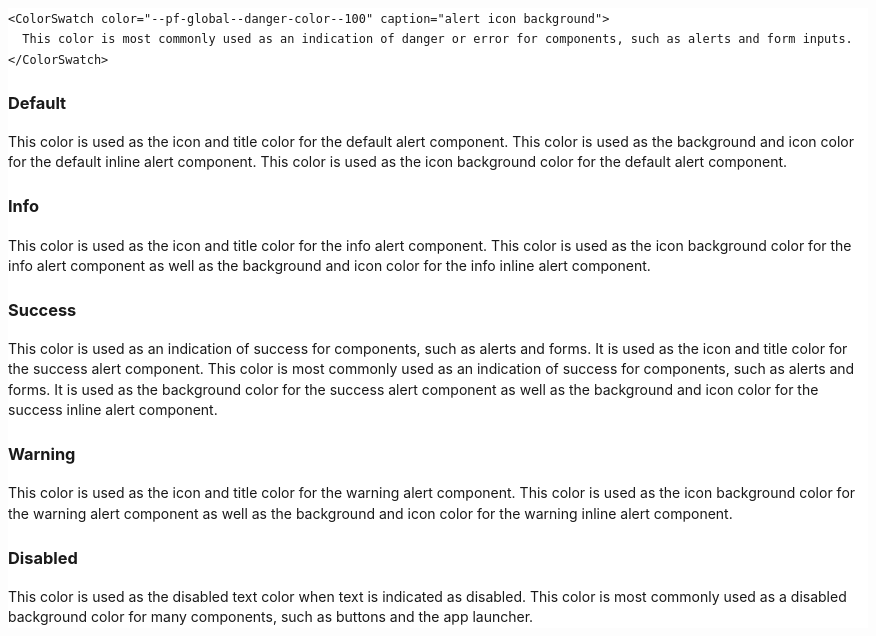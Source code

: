     <ColorSwatch color="--pf-global--danger-color--100" caption="alert icon background">
      This color is most commonly used as an indication of danger or error for components, such as alerts and form inputs.
    </ColorSwatch>
  </GridItem>
  <GridItem xl={6} lg={12} />
  <GridItem xl={6} lg={12}>
    <h3>Default</h3>
    <ColorSwatch color="--pf-global--default-color--300" caption="alert title and icon">
      This color is used as the icon and title color for the default alert component.
    </ColorSwatch>
    <ColorSwatch color="--pf-global--default-color--200">
      This color is used as the background and icon color for the default inline alert component.
    </ColorSwatch>
    <ColorSwatch color="--pf-global--default-color--100" caption="alert icon background">
      This color is used as the icon background color for the default alert component.
    </ColorSwatch>
  </GridItem>
  <GridItem xl={6} lg={12} />
  <GridItem xl={6} lg={12}>
    <h3>Info</h3>
    <ColorSwatch color="--pf-global--info-color--200" caption="alert title and icon">
      This color is used as the icon and title color for the info alert component.
    </ColorSwatch>
    <ColorSwatch color="--pf-global--info-color--100" caption="alert icon background">
      This color is used as the icon background color for the info alert component as well as the background and icon color for the info inline alert component.
    </ColorSwatch>
  </GridItem>
  <GridItem xl={6} lg={12} />
  <GridItem xl={6} lg={12}>
    <h3>Success</h3>
    <ColorSwatch color="--pf-global--success-color--200" caption="alert title and icon">
      This color is used as an indication of success for components, such as alerts and forms. It is used as the icon and title color for the success alert component.
    </ColorSwatch>
    <ColorSwatch color="--pf-global--success-color--100" caption="alert icon background">
      This color is most commonly used as an indication of success for components, such as alerts and forms. It is used as the background color for the success alert component as well as the background and icon color for the success inline alert component.
    </ColorSwatch>
  </GridItem>
  <GridItem xl={6} lg={12} />
  <GridItem xl={6} lg={12}>
    <h3>Warning</h3>
    <ColorSwatch color="--pf-global--warning-color--200" caption="alert title and icon">
      This color is used as the icon and title color for the warning alert component.
    </ColorSwatch>
    <ColorSwatch color="--pf-global--warning-color--100" caption="alert icon background">
      This color is used as the icon background color for the warning alert component as well as the background and icon color for the warning inline alert component.
    </ColorSwatch>
  </GridItem>
  <GridItem xl={6} lg={12} />
  <GridItem xl={6} lg={12}>
    <h3>Disabled</h3>
    <ColorSwatch color="--pf-global--disabled-color--100">
      This color is used as the disabled text color when text is indicated as disabled.
    </ColorSwatch>
    <ColorSwatch color="--pf-global--disabled-color--200">
      This color is most commonly used as a disabled background color for many components, such as buttons and the app launcher.
    </ColorSwatch>
    <ColorSwatch color="--pf-global--disabled-color--300">